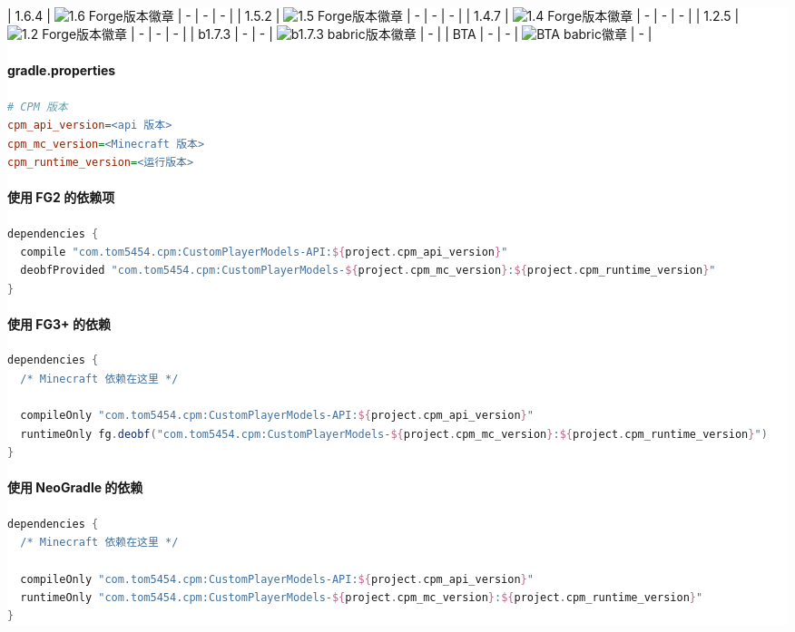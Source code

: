 | 1.6.4 | ![1.6 Forge版本徽章](https://img.shields.io/maven-metadata/v?color=forestgreen&label=release&metadataUrl=https%3A%2F%2Fraw.githubusercontent.com%2Ftom5454%2Fmaven%2Fmain%2Fcom%2Ftom5454%2Fcpm%2FCustomPlayerModels-1.6.4%2Fmaven-metadata.xml) | - | - | - |
| 1.5.2 | ![1.5 Forge版本徽章](https://img.shields.io/maven-metadata/v?color=forestgreen&label=release&metadataUrl=https%3A%2F%2Fraw.githubusercontent.com%2Ftom5454%2Fmaven%2Fmain%2Fcom%2Ftom5454%2Fcpm%2FCustomPlayerModels-1.5.2%2Fmaven-metadata.xml) | - | - | - |
| 1.4.7 | ![1.4 Forge版本徽章](https://img.shields.io/maven-metadata/v?color=forestgreen&label=release&metadataUrl=https%3A%2F%2Fraw.githubusercontent.com%2Ftom5454%2Fmaven%2Fmain%2Fcom%2Ftom5454%2Fcpm%2FCustomPlayerModels-1.4.7%2Fmaven-metadata.xml) | - | - | - |
| 1.2.5 | ![1.2 Forge版本徽章](https://img.shields.io/maven-metadata/v?color=forestgreen&label=release&metadataUrl=https%3A%2F%2Fraw.githubusercontent.com%2Ftom5454%2Fmaven%2Fmain%2Fcom%2Ftom5454%2Fcpm%2FCustomPlayerModels-1.7.10%2Fmaven-metadata.xml) | - | - | - |
| b1.7.3 | - | - | ![b1.7.3 babric版本徽章](https://img.shields.io/maven-metadata/v?color=forestgreen&label=release&metadataUrl=https%3A%2F%2Fraw.githubusercontent.com%2Ftom5454%2Fmaven%2Fmain%2Fcom%2Ftom5454%2Fcpm%2FCustomPlayerModels-b1.7.3%2Fmaven-metadata.xml) | - |
| BTA | - | - | ![BTA babric徽章](https://img.shields.io/maven-metadata/v?color=forestgreen&label=release&metadataUrl=https%3A%2F%2Fraw.githubusercontent.com%2Ftom5454%2Fmaven%2Fmain%2Fcom%2Ftom5454%2Fcpm%2FCustomPlayerModels-BTA%2Fmaven-metadata.xml) | - |


<a name="gradleproperties"/>

#### gradle.properties
```ini
# CPM 版本
cpm_api_version=<api 版本>
cpm_mc_version=<Minecraft 版本>
cpm_runtime_version=<运行版本>
```


<a name="dependencies-using-fg2"/>

#### 使用 FG2 的依赖项
```gradle
dependencies {
  compile "com.tom5454.cpm:CustomPlayerModels-API:${project.cpm_api_version}"
  deobfProvided "com.tom5454.cpm:CustomPlayerModels-${project.cpm_mc_version}:${project.cpm_runtime_version}"
}
```


<a name="dependencies-using-fg3"/>

#### 使用 FG3+ 的依赖

```gradle
dependencies {
  /* Minecraft 依赖在这里 */

  compileOnly "com.tom5454.cpm:CustomPlayerModels-API:${project.cpm_api_version}"
  runtimeOnly fg.deobf("com.tom5454.cpm:CustomPlayerModels-${project.cpm_mc_version}:${project.cpm_runtime_version}")
}
```


<a name="dependencies-using-neogradle"/>

#### 使用 NeoGradle 的依赖

```gradle
dependencies {
  /* Minecraft 依赖在这里 */

  compileOnly "com.tom5454.cpm:CustomPlayerModels-API:${project.cpm_api_version}"
  runtimeOnly "com.tom5454.cpm:CustomPlayerModels-${project.cpm_mc_version}:${project.cpm_runtime_version}"
}
```
